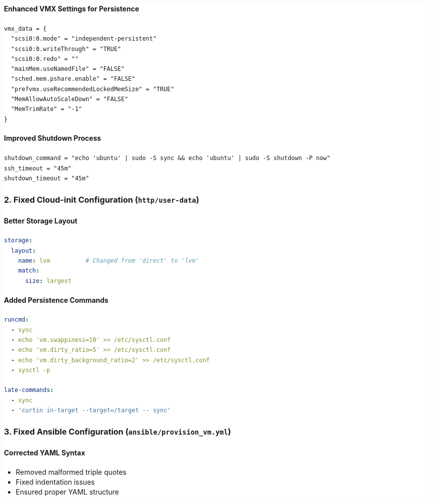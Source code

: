 #### Enhanced VMX Settings for Persistence
```hcl
vmx_data = {
  "scsi0:0.mode" = "independent-persistent"
  "scsi0:0.writeThrough" = "TRUE"
  "scsi0:0.redo" = ""
  "mainMem.useNamedFile" = "FALSE"
  "sched.mem.pshare.enable" = "FALSE"
  "prefvmx.useRecommendedLockedMemSize" = "TRUE"
  "MemAllowAutoScaleDown" = "FALSE"
  "MemTrimRate" = "-1"
}
```

#### Improved Shutdown Process
```hcl
shutdown_command = "echo 'ubuntu' | sudo -S sync && echo 'ubuntu' | sudo -S shutdown -P now"
ssh_timeout = "45m"
shutdown_timeout = "45m"
```

### 2. Fixed Cloud-init Configuration (`http/user-data`)

#### Better Storage Layout
```yaml
storage:
  layout:
    name: lvm          # Changed from 'direct' to 'lvm'
    match:
      size: largest
```

#### Added Persistence Commands
```yaml
runcmd:
  - sync
  - echo 'vm.swappiness=10' >> /etc/sysctl.conf
  - echo 'vm.dirty_ratio=5' >> /etc/sysctl.conf
  - echo 'vm.dirty_background_ratio=2' >> /etc/sysctl.conf
  - sysctl -p

late-commands:
  - sync
  - 'curtin in-target --target=/target -- sync'
```

### 3. Fixed Ansible Configuration (`ansible/provision_vm.yml`)

#### Corrected YAML Syntax
- Removed malformed triple quotes
- Fixed indentation issues
- Ensured proper YAML structure
